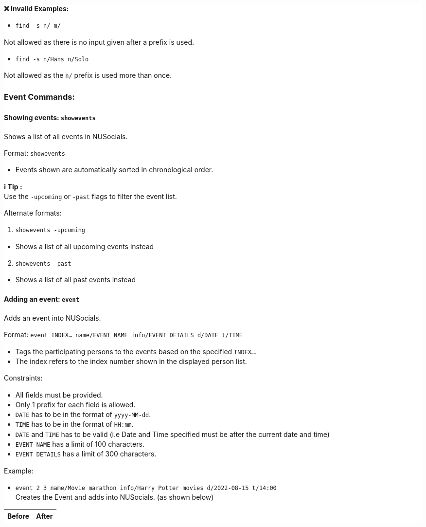 
<div markdown="block" class="alert alert-warning">

**:x: Invalid Examples:**<br>

* `find -s n/ m/`<br>

Not allowed as there is no input given after a prefix is used.<br>

* `find -s n/Hans n/Solo`<br>

Not allowed as the `n/` prefix is used more than once.
</div>

### Event Commands:
#### Showing events: `showevents`
Shows a list of all events in NUSocials.

Format: `showevents`

* Events shown are automatically sorted in chronological order.

<div markdown="block" class="alert alert-info">

**:information_source: Tip :**<br>
Use the `-upcoming` or `-past` flags to filter the event list.

Alternate formats:
1. `showevents -upcoming`
* Shows a list of all upcoming events instead

2. `showevents -past`
* Shows a list of all past events instead
</div>

#### Adding an event: `event`
Adds an event into NUSocials.

Format: `event INDEX…​ name/EVENT NAME info/EVENT DETAILS d/DATE t/TIME`

* Tags the participating persons to the events based on the specified `INDEX…​`.
* The index refers to the index number shown in the displayed person list.

Constraints:
* All fields must be provided.
* Only 1 prefix for each field is allowed.
* `DATE` has to be in the format of `yyyy-MM-dd`.
* `TIME` has to be in the format of `HH:mm`.
* `DATE` and `TIME` has to be valid (i.e Date and Time specified must be after the current date and time)
* `EVENT NAME` has a limit of 100 characters.
* `EVENT DETAILS` has a limit of 300 characters.

Example:
* `event 2 3 name/Movie marathon info/Harry Potter movies d/2022-08-15 t/14:00`<br>
Creates the Event and adds into NUSocials. (as shown below)

| Before | After |
:---:|:---: